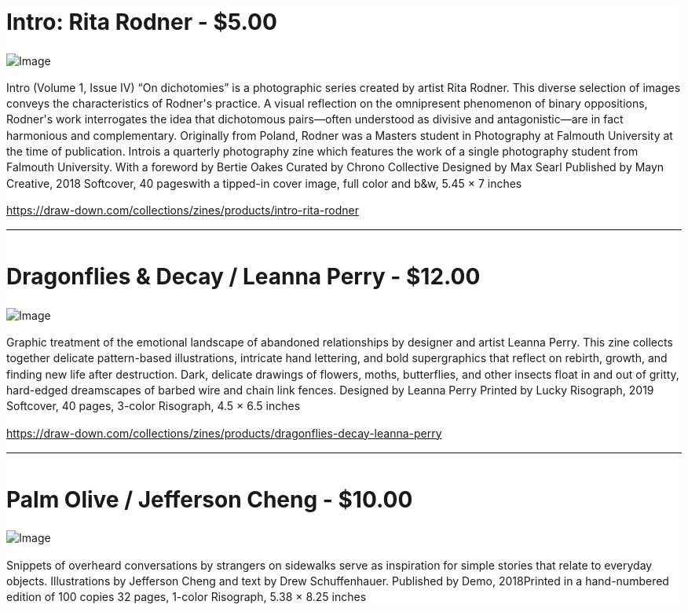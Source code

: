 # Intro: Rita Rodner - $5.00

![Image](https://draw-down.com/cdn/shop/products/IntroRitaRodner_19s_180x.jpg?v=1559565272)

Intro (Volume 1, Issue IV)
“On dichotomies” is a photographic series created by artist Rita Rodner.
This diverse selection of images conveys the characteristics of Rodner's practice. A visual reflection on the omnipresent phenomenon of binary oppositions, Rodner's work interrogates the idea that dichotomous pairs—often understood as divisive and antagonistic—are in fact harmonious and complementary.
Originally from Poland, Rodner was a Masters student in Photography at Falmouth University at the time of publication.
Introis a quarterly photography zine which features the work of a single photography student from Falmouth University.
With a foreword by Bertie Oakes
Curated by Chrono Collective
Designed by Max Searl
Published by Mayn Creative, 2018
Softcover, 40 pageswith a tipped-in cover image, full color and b&w, 5.45 × 7 inches

https://draw-down.com/collections/zines/products/intro-rita-rodner

---

# Dragonflies & Decay / Leanna Perry - $12.00

![Image](https://draw-down.com/cdn/shop/products/Dragonflies_19s_180x.jpg?v=1558875654)

Graphic treatment of the emotional landscape of abandoned relationships by designer and artist Leanna Perry.
This zine collects together delicate pattern-based illustrations, intricate hand lettering, and bold supergraphics that reflect on rebirth, growth, and finding new life after destruction. Dark, delicate drawings of flowers, moths, butterflies, and other insects float in and out of gritty, hard-edged dreamscapes of barbed wire and chain link fences.
Designed by Leanna Perry
Printed by Lucky Risograph, 2019
Softcover, 40 pages, 3-color Risograph, 4.5 × 6.5 inches

https://draw-down.com/collections/zines/products/dragonflies-decay-leanna-perry

---

# Palm Olive / Jefferson Cheng - $10.00

![Image](https://draw-down.com/cdn/shop/products/PalmOlive_19s_180x.jpg?v=1549372721)

Snippets of overheard conversations by strangers on sidewalks serve as inspiration for simple stories that relate to everyday objects.
Illustrations by Jefferson Cheng and text by Drew Schuffenhauer.
Published by Demo, 2018Printed in a hand-numbered edition of 100 copies
32 pages, 1-color Risograph, 5.38 × 8.25 inches
